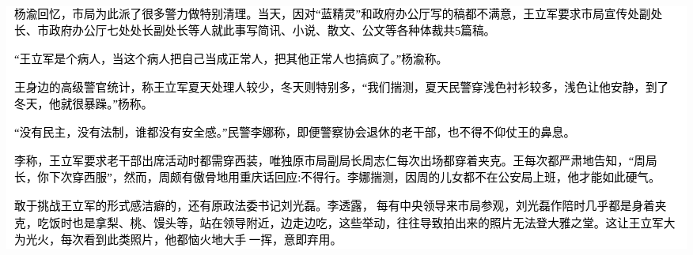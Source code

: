 </div>

<div
style="color: black; direction: ltr; font-family: &quot;Arial&quot;; font-size: 11pt; margin-bottom: 0; margin-left: 7.5pt; margin-right: 7.5pt; margin-top: 0; padding: 0;">

<span
style="font-family: &quot;Verdana&quot;;">杨渝回忆，市局为此派了很多警力做特别清理。当天，因对“蓝精灵”和政府办公厅写的稿都不满意，王立军要求市局宣传处副处长、市政府办公厅七处处长副处长等人就此事写简讯、小说、散文、公文等各种体裁共5篇稿。</span>

</div>

<div
style="color: black; direction: ltr; font-family: &quot;Arial&quot;; font-size: 11pt; margin-bottom: 0; margin-left: 7.5pt; margin-right: 7.5pt; margin-top: 0; padding: 0;">

<span
style="font-family: &quot;Verdana&quot;;">“王立军是个病人，当这个病人把自己当成正常人，把其他正常人也搞疯了。”杨渝称。</span>

</div>

<div
style="color: black; direction: ltr; font-family: &quot;Arial&quot;; font-size: 11pt; margin-bottom: 0; margin-left: 7.5pt; margin-right: 7.5pt; margin-top: 0; padding: 0;">

<span
style="font-family: &quot;Verdana&quot;;">王身边的高级警官统计，称王立军夏天处理人较少，冬天则特别多，“我们揣测，夏天民警穿浅色衬衫较多，浅色让他安静，到了冬天，他就很暴躁。”杨称。</span>

</div>

<div
style="color: black; direction: ltr; font-family: &quot;Arial&quot;; font-size: 11pt; margin-bottom: 0; margin-left: 7.5pt; margin-right: 7.5pt; margin-top: 0; padding: 0;">

<span
style="font-family: &quot;Verdana&quot;;">“没有民主，没有法制，谁都没有安全感。”民警李娜称，即便警察协会退休的老干部，也不得不仰仗王的鼻息。</span>

</div>

<div
style="color: black; direction: ltr; font-family: &quot;Arial&quot;; font-size: 11pt; margin-bottom: 0; margin-left: 7.5pt; margin-right: 7.5pt; margin-top: 0; padding: 0;">

<span
style="font-family: &quot;Verdana&quot;;">李称，王立军要求老干部出席活动时都需穿西装，唯独原市局副局长周志仁每次出场都穿着夹克。王每次都严肃地告知，“周局长，你下次穿西服”，然而，周颇有傲骨地用重庆话回应:不得行。李娜揣测，因周的儿女都不在公安局上班，他才能如此硬气。</span>

</div>

<div
style="color: black; direction: ltr; font-family: &quot;Arial&quot;; font-size: 11pt; margin-bottom: 0; margin-left: 7.5pt; margin-right: 7.5pt; margin-top: 0; padding: 0;">

<span
style="font-family: &quot;Verdana&quot;;">敢于挑战王立军的形式感洁癖的，还有原政法委书记刘光磊。李透露，
每有中央领导来市局参观，刘光磊作陪时几乎都是身着夹克，吃饭时也是拿梨、桃、馒头等，站在领导附近，边走边吃，这些举动，往往导致拍出来的照片无法登大雅之堂。这让王立军大为光火，每次看到此类照片，他都恼火地大手
一挥，意即弃用。</span>
